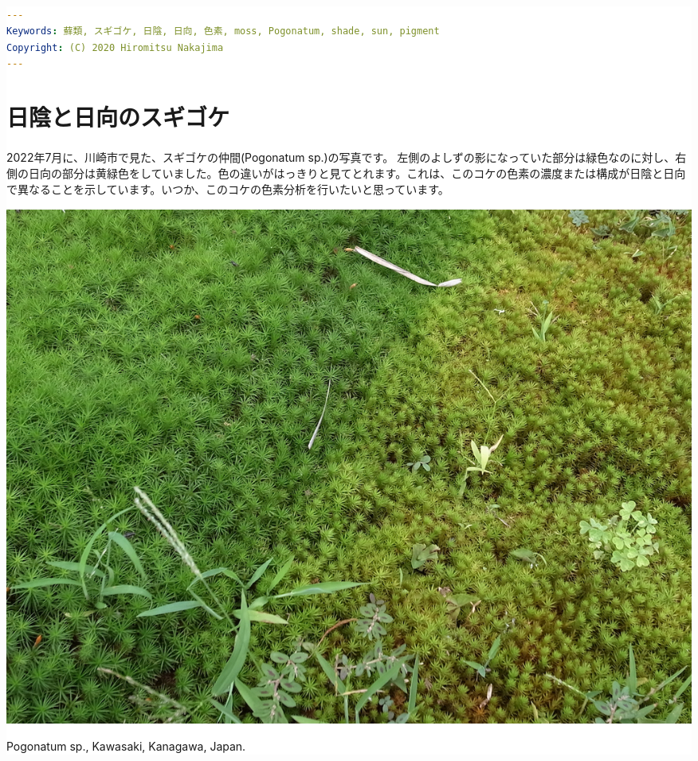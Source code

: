 ```yaml
---
Keywords: 蘚類, スギゴケ, 日陰, 日向, 色素, moss, Pogonatum, shade, sun, pigment
Copyright: (C) 2020 Hiromitsu Nakajima
---
```


# 日陰と日向のスギゴケ
2022年7月に、川崎市で見た、スギゴケの仲間(Pogonatum sp.)の写真です。
左側のよしずの影になっていた部分は緑色なのに対し、右側の日向の部分は黄緑色をしていました。色の違いがはっきりと見てとれます。これは、このコケの色素の濃度または構成が日陰と日向で異なることを示しています。いつか、このコケの色素分析を行いたいと思っています。


<img src="220702_pogonatum.JPG" width=100%>

Pogonatum sp., Kawasaki, Kanagawa, Japan.
